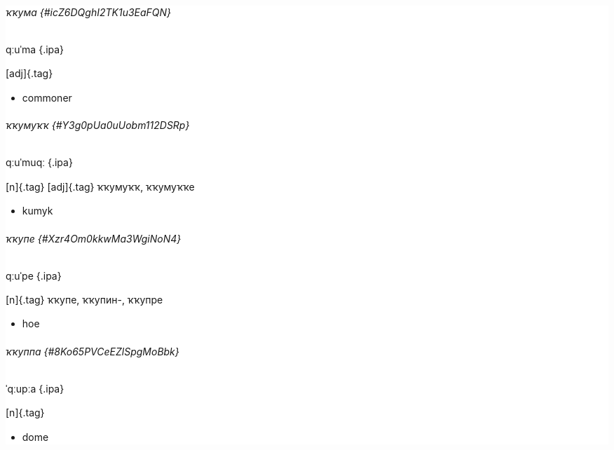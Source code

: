 <div class='title'>

###### ҡҡума {#icZ6DQghI2TK1u3EaFQN}

qːuˈma {.ipa}

</div>

[adj]{.tag}

- commoner

</div>

<div class='word'>

<div class='title'>

###### ҡҡумуҡҡ {#Y3g0pUa0uUobm112DSRp}

qːuˈmuqː {.ipa}

</div>

[n]{.tag} [adj]{.tag} ҡҡумуҡҡ, ҡҡумуҡҡе

- kumyk

</div>

<div class='word'>

<div class='title'>

###### ҡҡупе {#Xzr4Om0kkwMa3WgiNoN4}

qːuˈpe {.ipa}

</div>

[n]{.tag} ҡҡупе, ҡҡупин-, ҡҡупре

- hoe

</div>

<div class='word'>

<div class='title'>

###### ҡҡуппа {#8Ko65PVCeEZlSpgMoBbk}

ˈqːupːa {.ipa}

</div>

[n]{.tag}

- dome

</div>

<div class='word'>

<div class='title'>
